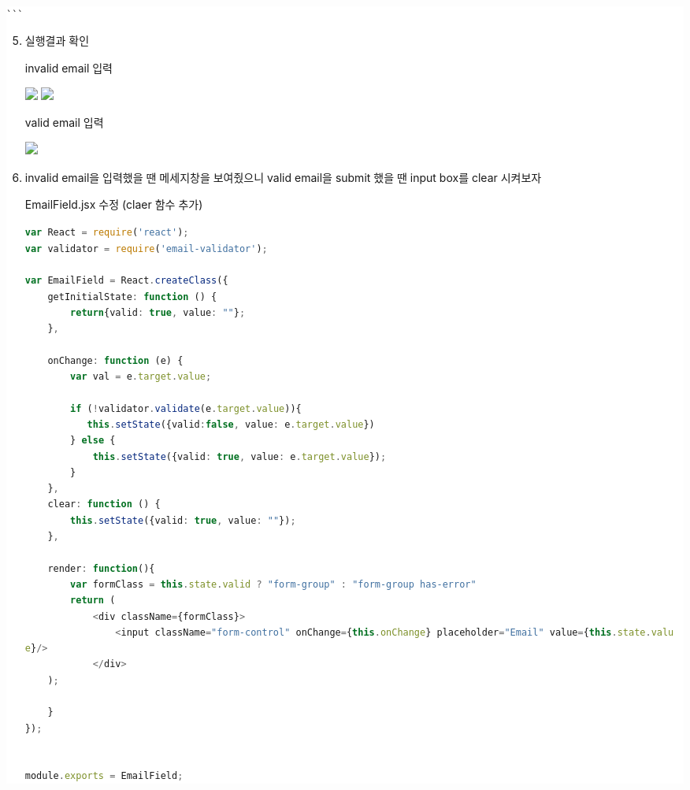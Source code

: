     ```    
    
5. 실행결과 확인

    invalid email 입력
    
    <img src="https://cdn-images-1.medium.com/max/2000/1*3WhkCTp6WNttpKg1eeRXpA.png">
    
    <img src="https://cdn-images-1.medium.com/max/2000/1*XWetZgPJmN3ngsOu-efTFA.png">
    
    valid email 입력
    
    <img src="https://cdn-images-1.medium.com/max/800/1*tPaUbTO17r9JCE42ikwNyw.png">
    
    
6. invalid email을 입력했을 땐 메세지창을 보여줬으니 valid email을 submit 했을 땐 input box를 clear 시켜보자

    EmailField.jsx 수정 (claer 함수 추가)
    
    ```typescript jsx
    var React = require('react');
    var validator = require('email-validator');
    
    var EmailField = React.createClass({
        getInitialState: function () {
            return{valid: true, value: ""};
        },
    
        onChange: function (e) {
            var val = e.target.value;
    
            if (!validator.validate(e.target.value)){
               this.setState({valid:false, value: e.target.value})
            } else {
                this.setState({valid: true, value: e.target.value});
            }
        },
        clear: function () {
            this.setState({valid: true, value: ""});
        },
    
        render: function(){
            var formClass = this.state.valid ? "form-group" : "form-group has-error"
            return (
                <div className={formClass}>
                    <input className="form-control" onChange={this.onChange} placeholder="Email" value={this.state.value}/>
                </div>
        );
    
        }
    });
    
    
    module.exports = EmailField;
    ```       
    
